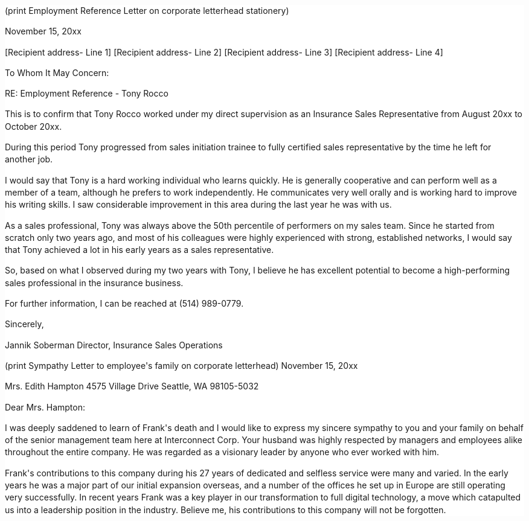 (print Employment Reference Letter on corporate letterhead stationery)

November 15, 20xx

[Recipient address- Line 1]
[Recipient address- Line 2]
[Recipient address- Line 3]
[Recipient address- Line 4]

To Whom It May Concern:

RE: Employment Reference - Tony Rocco

This is to confirm that Tony Rocco worked under my direct supervision as an Insurance Sales Representative from August 20xx to October 20xx.

During this period Tony progressed from sales initiation trainee to fully certified sales representative by the time he left for another job.

I would say that Tony is a hard working individual who learns quickly. He is generally cooperative and can perform well as a member of a team, although he prefers to work independently. He communicates very well orally and is working hard to improve his writing skills. I saw considerable improvement in this area during the last year he was with us.

As a sales professional, Tony was always above the 50th percentile of performers on my sales team. Since he started from scratch only two years ago, and most of his colleagues were highly experienced with strong, established networks, I would say that Tony achieved a lot in his early years as a sales representative.

So, based on what I observed during my two years with Tony, I believe he has excellent potential to become a high-performing sales professional in the insurance business.

For further information, I can be reached at (514) 989-0779.

Sincerely,


Jannik Soberman
Director, Insurance Sales Operations


(print Sympathy Letter to employee's family on corporate letterhead)
November 15, 20xx

Mrs. Edith Hampton
4575 Village Drive
Seattle, WA 98105-5032


Dear Mrs. Hampton:

I was deeply saddened to learn of Frank's death and I would like to express my sincere sympathy to you and your family on behalf of the senior management team here at Interconnect Corp. Your husband was highly respected by managers and employees alike throughout the entire company. He was regarded as a visionary leader by anyone who ever worked with him.

Frank's contributions to this company during his 27 years of dedicated and selfless service were many and varied. In the early years he was a major part of our initial expansion overseas, and a number of the offices he set up in Europe are still operating very successfully. In recent years Frank was a key player in our transformation to full digital technology, a move which catapulted us into a leadership position in the industry. Believe me, his contributions to this company will not be forgotten.
